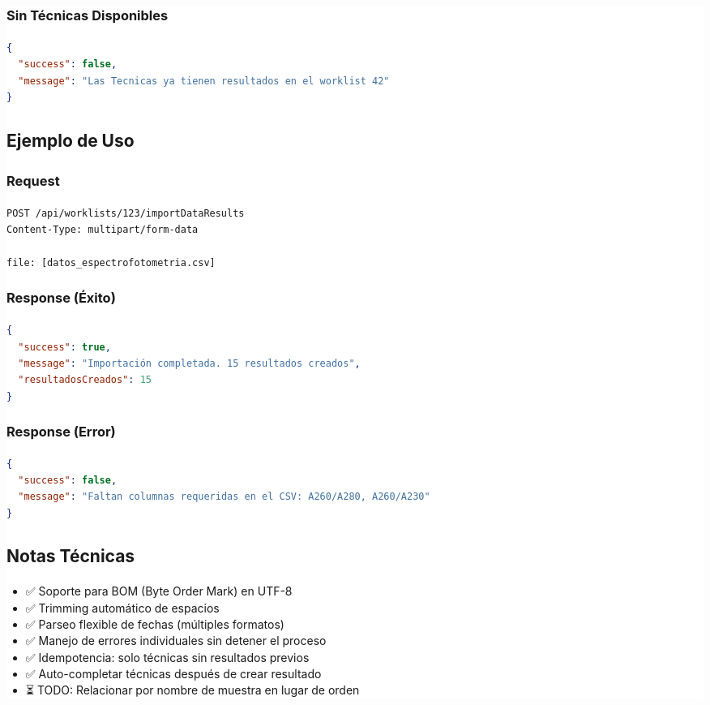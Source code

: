 ### Sin Técnicas Disponibles

```json
{
  "success": false,
  "message": "Las Tecnicas ya tienen resultados en el worklist 42"
}
```

## Ejemplo de Uso

### Request

```http
POST /api/worklists/123/importDataResults
Content-Type: multipart/form-data

file: [datos_espectrofotometria.csv]
```

### Response (Éxito)

```json
{
  "success": true,
  "message": "Importación completada. 15 resultados creados",
  "resultadosCreados": 15
}
```

### Response (Error)

```json
{
  "success": false,
  "message": "Faltan columnas requeridas en el CSV: A260/A280, A260/A230"
}
```

## Notas Técnicas

- ✅ Soporte para BOM (Byte Order Mark) en UTF-8
- ✅ Trimming automático de espacios
- ✅ Parseo flexible de fechas (múltiples formatos)
- ✅ Manejo de errores individuales sin detener el proceso
- ✅ Idempotencia: solo técnicas sin resultados previos
- ✅ Auto-completar técnicas después de crear resultado
- ⏳ TODO: Relacionar por nombre de muestra en lugar de orden
